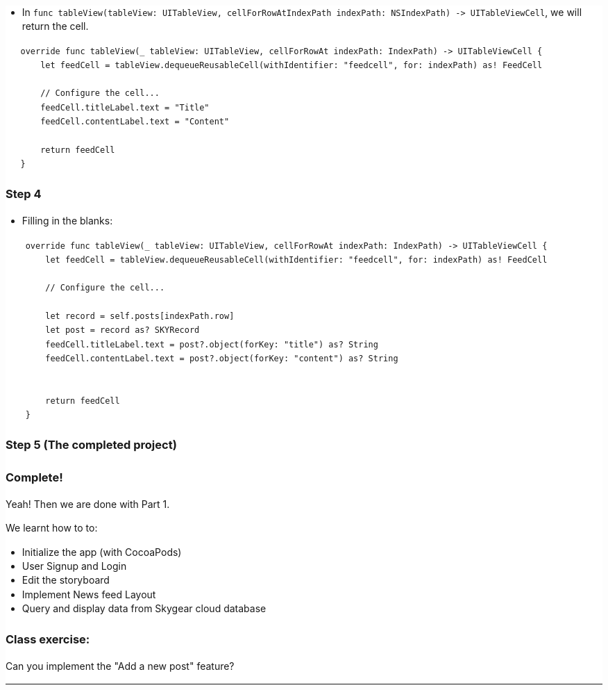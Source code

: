 - In `func tableView(tableView: UITableView, cellForRowAtIndexPath indexPath: NSIndexPath) -> UITableViewCell`, we will return the cell.

 ```
    override func tableView(_ tableView: UITableView, cellForRowAt indexPath: IndexPath) -> UITableViewCell {
        let feedCell = tableView.dequeueReusableCell(withIdentifier: "feedcell", for: indexPath) as! FeedCell
        
        // Configure the cell...
        feedCell.titleLabel.text = "Title"
        feedCell.contentLabel.text = "Content"

        return feedCell
    }

 ```
### Step 4

- Filling in the blanks:

```
    override func tableView(_ tableView: UITableView, cellForRowAt indexPath: IndexPath) -> UITableViewCell {
        let feedCell = tableView.dequeueReusableCell(withIdentifier: "feedcell", for: indexPath) as! FeedCell
        
        // Configure the cell...
        
        let record = self.posts[indexPath.row]
        let post = record as? SKYRecord
        feedCell.titleLabel.text = post?.object(forKey: "title") as? String
        feedCell.contentLabel.text = post?.object(forKey: "content") as? String
        

        return feedCell
    }
```

### Step 5 (The completed project)

### Complete!

Yeah! Then we are done with Part 1.

We learnt how to to:

- Initialize the app (with CocoaPods)
- User Signup and Login
- Edit the storyboard
- Implement News feed Layout
- Query and display data from Skygear cloud database

### Class exercise: 
Can you implement the "Add a new post" feature?

---